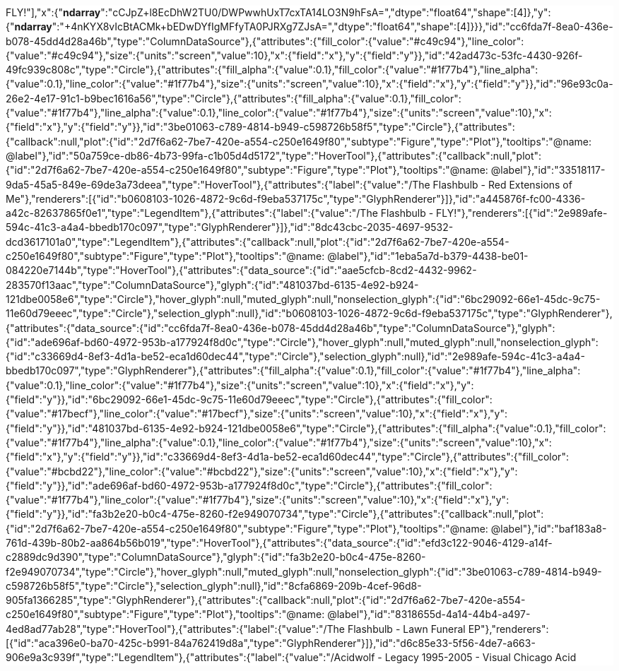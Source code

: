 FLY!"],"x":{"__ndarray__":"cCJpZ+l8EcDhW2TU0/DWPwwhUxT7cxTA14LO3N9hFsA=","dtype":"float64","shape":[4]},"y":{"__ndarray__":"+4nKYX8vIcBtACMk+bEDwDYfIgMFfyTA0PJRXg7ZJsA=","dtype":"float64","shape":[4]}}},"id":"cc6fda7f-8ea0-436e-b078-45dd4d28a46b","type":"ColumnDataSource"},{"attributes":{"fill_color":{"value":"#c49c94"},"line_color":{"value":"#c49c94"},"size":{"units":"screen","value":10},"x":{"field":"x"},"y":{"field":"y"}},"id":"42ad473c-53fc-4430-926f-49fc939c808c","type":"Circle"},{"attributes":{"fill_alpha":{"value":0.1},"fill_color":{"value":"#1f77b4"},"line_alpha":{"value":0.1},"line_color":{"value":"#1f77b4"},"size":{"units":"screen","value":10},"x":{"field":"x"},"y":{"field":"y"}},"id":"96e93c0a-26e2-4e17-91c1-b9bec1616a56","type":"Circle"},{"attributes":{"fill_alpha":{"value":0.1},"fill_color":{"value":"#1f77b4"},"line_alpha":{"value":0.1},"line_color":{"value":"#1f77b4"},"size":{"units":"screen","value":10},"x":{"field":"x"},"y":{"field":"y"}},"id":"3be01063-c789-4814-b949-c598726b58f5","type":"Circle"},{"attributes":{"callback":null,"plot":{"id":"2d7f6a62-7be7-420e-a554-c250e1649f80","subtype":"Figure","type":"Plot"},"tooltips":"@name:  @label"},"id":"50a759ce-db86-4b73-99fa-c1b05d4d5172","type":"HoverTool"},{"attributes":{"callback":null,"plot":{"id":"2d7f6a62-7be7-420e-a554-c250e1649f80","subtype":"Figure","type":"Plot"},"tooltips":"@name:  @label"},"id":"33518117-9da5-45a5-849e-69de3a73deea","type":"HoverTool"},{"attributes":{"label":{"value":"/The Flashbulb - Red Extensions of Me"},"renderers":[{"id":"b0608103-1026-4872-9c6d-f9eba537175c","type":"GlyphRenderer"}]},"id":"a445876f-fc00-4336-a42c-82637865f0e1","type":"LegendItem"},{"attributes":{"label":{"value":"/The Flashbulb - FLY!"},"renderers":[{"id":"2e989afe-594c-41c3-a4a4-bbedb170c097","type":"GlyphRenderer"}]},"id":"8dc43cbc-2035-4697-9532-dcd3617101a0","type":"LegendItem"},{"attributes":{"callback":null,"plot":{"id":"2d7f6a62-7be7-420e-a554-c250e1649f80","subtype":"Figure","type":"Plot"},"tooltips":"@name:  @label"},"id":"1eba5a7d-b379-4438-be01-084220e7144b","type":"HoverTool"},{"attributes":{"data_source":{"id":"aae5cfcb-8cd2-4432-9962-283570f13aac","type":"ColumnDataSource"},"glyph":{"id":"481037bd-6135-4e92-b924-121dbe0058e6","type":"Circle"},"hover_glyph":null,"muted_glyph":null,"nonselection_glyph":{"id":"6bc29092-66e1-45dc-9c75-11e60d79eeec","type":"Circle"},"selection_glyph":null},"id":"b0608103-1026-4872-9c6d-f9eba537175c","type":"GlyphRenderer"},{"attributes":{"data_source":{"id":"cc6fda7f-8ea0-436e-b078-45dd4d28a46b","type":"ColumnDataSource"},"glyph":{"id":"ade696af-bd60-4972-953b-a177924f8d0c","type":"Circle"},"hover_glyph":null,"muted_glyph":null,"nonselection_glyph":{"id":"c33669d4-8ef3-4d1a-be52-eca1d60dec44","type":"Circle"},"selection_glyph":null},"id":"2e989afe-594c-41c3-a4a4-bbedb170c097","type":"GlyphRenderer"},{"attributes":{"fill_alpha":{"value":0.1},"fill_color":{"value":"#1f77b4"},"line_alpha":{"value":0.1},"line_color":{"value":"#1f77b4"},"size":{"units":"screen","value":10},"x":{"field":"x"},"y":{"field":"y"}},"id":"6bc29092-66e1-45dc-9c75-11e60d79eeec","type":"Circle"},{"attributes":{"fill_color":{"value":"#17becf"},"line_color":{"value":"#17becf"},"size":{"units":"screen","value":10},"x":{"field":"x"},"y":{"field":"y"}},"id":"481037bd-6135-4e92-b924-121dbe0058e6","type":"Circle"},{"attributes":{"fill_alpha":{"value":0.1},"fill_color":{"value":"#1f77b4"},"line_alpha":{"value":0.1},"line_color":{"value":"#1f77b4"},"size":{"units":"screen","value":10},"x":{"field":"x"},"y":{"field":"y"}},"id":"c33669d4-8ef3-4d1a-be52-eca1d60dec44","type":"Circle"},{"attributes":{"fill_color":{"value":"#bcbd22"},"line_color":{"value":"#bcbd22"},"size":{"units":"screen","value":10},"x":{"field":"x"},"y":{"field":"y"}},"id":"ade696af-bd60-4972-953b-a177924f8d0c","type":"Circle"},{"attributes":{"fill_color":{"value":"#1f77b4"},"line_color":{"value":"#1f77b4"},"size":{"units":"screen","value":10},"x":{"field":"x"},"y":{"field":"y"}},"id":"fa3b2e20-b0c4-475e-8260-f2e949070734","type":"Circle"},{"attributes":{"callback":null,"plot":{"id":"2d7f6a62-7be7-420e-a554-c250e1649f80","subtype":"Figure","type":"Plot"},"tooltips":"@name:  @label"},"id":"baf183a8-761d-439b-80b2-aa864b56b019","type":"HoverTool"},{"attributes":{"data_source":{"id":"efd3c122-9046-4129-a14f-c2889dc9d390","type":"ColumnDataSource"},"glyph":{"id":"fa3b2e20-b0c4-475e-8260-f2e949070734","type":"Circle"},"hover_glyph":null,"muted_glyph":null,"nonselection_glyph":{"id":"3be01063-c789-4814-b949-c598726b58f5","type":"Circle"},"selection_glyph":null},"id":"8cfa6869-209b-4cef-96d8-905fa1366285","type":"GlyphRenderer"},{"attributes":{"callback":null,"plot":{"id":"2d7f6a62-7be7-420e-a554-c250e1649f80","subtype":"Figure","type":"Plot"},"tooltips":"@name:  @label"},"id":"8318655d-4a14-44b4-a497-4ed8ad77ab28","type":"HoverTool"},{"attributes":{"label":{"value":"/The Flashbulb - Lawn Funeral EP"},"renderers":[{"id":"aca396e0-ba70-425c-b991-84a762419d8a","type":"GlyphRenderer"}]},"id":"d6c85e33-5f56-4de7-a663-906e9a3c939f","type":"LegendItem"},{"attributes":{"label":{"value":"/Acidwolf - Legacy 1995-2005 - Visual Chicago Acid